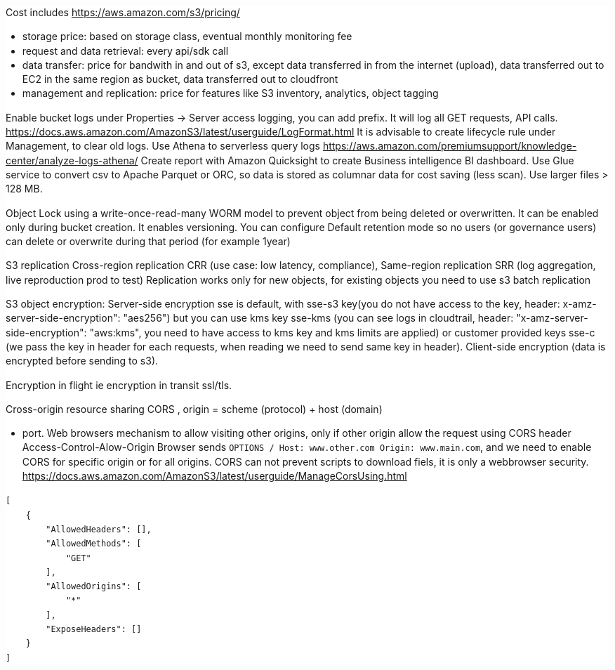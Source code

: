 Cost includes https://aws.amazon.com/s3/pricing/
* storage price: based on storage class, eventual monthly monitoring fee
* request and data retrieval: every api/sdk call
* data transfer: price for bandwith in and out of s3, except data transferred in
  from the internet (upload), data transferred out to EC2 in the same region as
  bucket, data transferred out to cloudfront
* management and replication: price for features like S3 inventory, analytics,
  object tagging

Enable bucket logs under Properties -> Server access logging, you can add
prefix. It will log all GET requests, API calls.
https://docs.aws.amazon.com/AmazonS3/latest/userguide/LogFormat.html
It is advisable to create lifecycle rule under Management, to clear old logs.
Use Athena to serverless query logs
https://aws.amazon.com/premiumsupport/knowledge-center/analyze-logs-athena/
Create report with Amazon Quicksight to create Business intelligence BI
dashboard.
Use Glue service to convert csv to Apache Parquet or ORC, so data is stored as
columnar data for cost saving (less scan). Use larger files > 128 MB.

Object Lock using a write-once-read-many WORM model to prevent object from being
deleted or overwritten. It can be enabled only during bucket creation. It
enables versioning. You can configure Default retention mode so no users (or
governance users) can delete or overwrite during that period (for example 1year)

S3 replication Cross-region replication CRR (use case: low latency, compliance),
Same-region replication SRR (log aggregation, live reproduction prod to test)
Replication works only for new objects, for existing objects you need to use s3
batch replication

S3 object encryption: Server-side encryption sse is default, with sse-s3 key(you
do not have access to the key, header: x-amz-server-side-encryption": "aes256")
but you can use kms key sse-kms (you can see logs in cloudtrail, header:
"x-amz-server-side-encryption": "aws:kms", you need to have access to kms key
and kms limits are applied) or customer provided keys sse-c (we pass the key in
header for each requests, when reading we need to send same key in header).
Client-side encryption (data is encrypted before sending to s3).

Encryption in flight ie encryption in transit ssl/tls.

Cross-origin resource sharing CORS , origin = scheme (protocol) + host (domain)
+ port. Web browsers mechanism to allow visiting other origins, only if other
origin allow the request using CORS header Access-Control-Alow-Origin Browser
sends `OPTIONS / Host: www.other.com Origin: www.main.com`, and we need to
enable CORS for specific origin or for all origins.  CORS can not prevent
scripts to download fiels, it is only a webbrowser security.
https://docs.aws.amazon.com/AmazonS3/latest/userguide/ManageCorsUsing.html
```
[
    {
        "AllowedHeaders": [],
        "AllowedMethods": [
            "GET"
        ],
        "AllowedOrigins": [
            "*"
        ],
        "ExposeHeaders": []
    }
]
```
